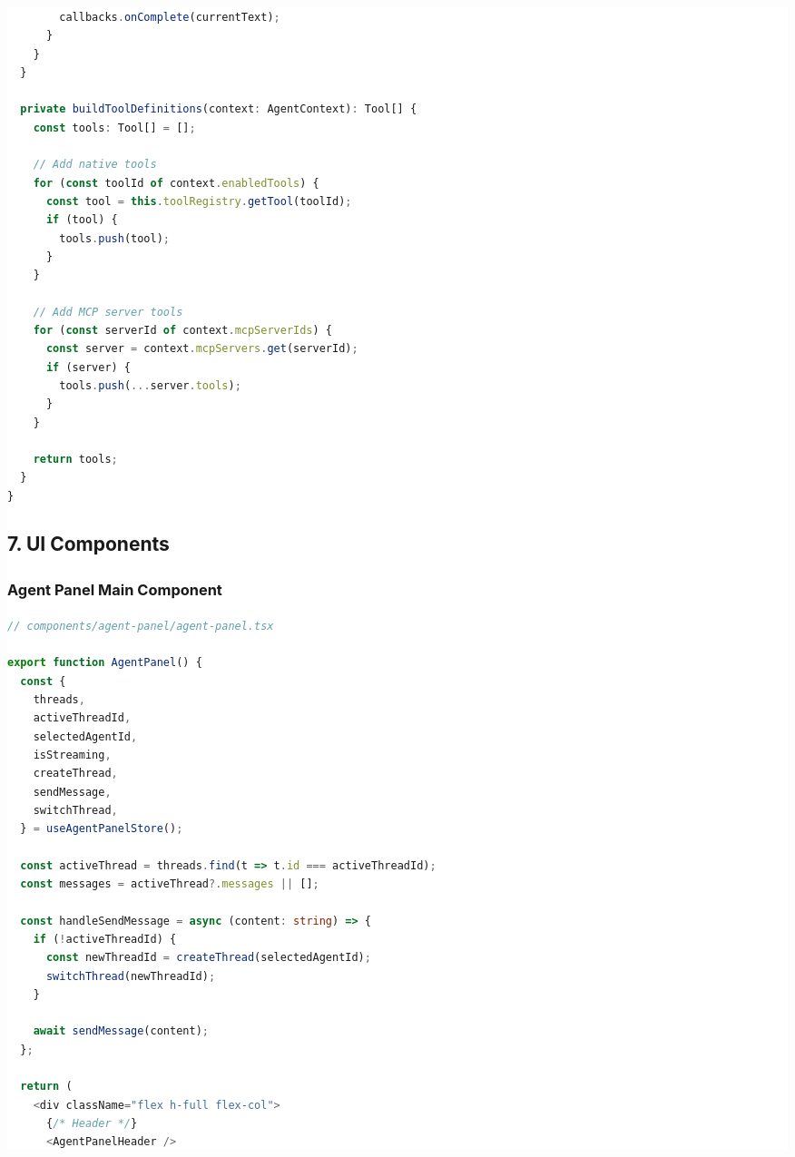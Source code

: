 ```typescript
        callbacks.onComplete(currentText);
      }
    }
  }

  private buildToolDefinitions(context: AgentContext): Tool[] {
    const tools: Tool[] = [];

    // Add native tools
    for (const toolId of context.enabledTools) {
      const tool = this.toolRegistry.getTool(toolId);
      if (tool) {
        tools.push(tool);
      }
    }

    // Add MCP server tools
    for (const serverId of context.mcpServerIds) {
      const server = context.mcpServers.get(serverId);
      if (server) {
        tools.push(...server.tools);
      }
    }

    return tools;
  }
}
```

## 7. UI Components

### Agent Panel Main Component

```typescript
// components/agent-panel/agent-panel.tsx

export function AgentPanel() {
  const {
    threads,
    activeThreadId,
    selectedAgentId,
    isStreaming,
    createThread,
    sendMessage,
    switchThread,
  } = useAgentPanelStore();

  const activeThread = threads.find(t => t.id === activeThreadId);
  const messages = activeThread?.messages || [];

  const handleSendMessage = async (content: string) => {
    if (!activeThreadId) {
      const newThreadId = createThread(selectedAgentId);
      switchThread(newThreadId);
    }

    await sendMessage(content);
  };

  return (
    <div className="flex h-full flex-col">
      {/* Header */}
      <AgentPanelHeader />
```